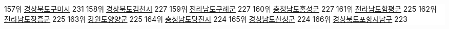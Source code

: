   <tr>
    <td>157위</td>
    <td><a href="/apt/경상북도구미시{dong}">경상북도구미시</a></td>
    <td>231</td>
  </tr>

  <tr>
    <td>158위</td>
    <td><a href="/apt/경상북도김천시{dong}">경상북도김천시</a></td>
    <td>227</td>
  </tr>

  <tr>
    <td>159위</td>
    <td><a href="/apt/전라남도구례군{dong}">전라남도구례군</a></td>
    <td>227</td>
  </tr>

  <tr>
    <td>160위</td>
    <td><a href="/apt/충청남도홍성군{dong}">충청남도홍성군</a></td>
    <td>227</td>
  </tr>

  <tr>
    <td>161위</td>
    <td><a href="/apt/전라남도함평군{dong}">전라남도함평군</a></td>
    <td>225</td>
  </tr>

  <tr>
    <td>162위</td>
    <td><a href="/apt/전라남도장흥군{dong}">전라남도장흥군</a></td>
    <td>225</td>
  </tr>

  <tr>
    <td>163위</td>
    <td><a href="/apt/강원도양양군{dong}">강원도양양군</a></td>
    <td>225</td>
  </tr>

  <tr>
    <td>164위</td>
    <td><a href="/apt/충청남도당진시{dong}">충청남도당진시</a></td>
    <td>224</td>
  </tr>

  <tr>
    <td>165위</td>
    <td><a href="/apt/경상남도산청군{dong}">경상남도산청군</a></td>
    <td>224</td>
  </tr>

  <tr>
    <td>166위</td>
    <td><a href="/apt/경상북도포항시남구{dong}">경상북도포항시남구</a></td>
    <td>223</td>
  </tr>
